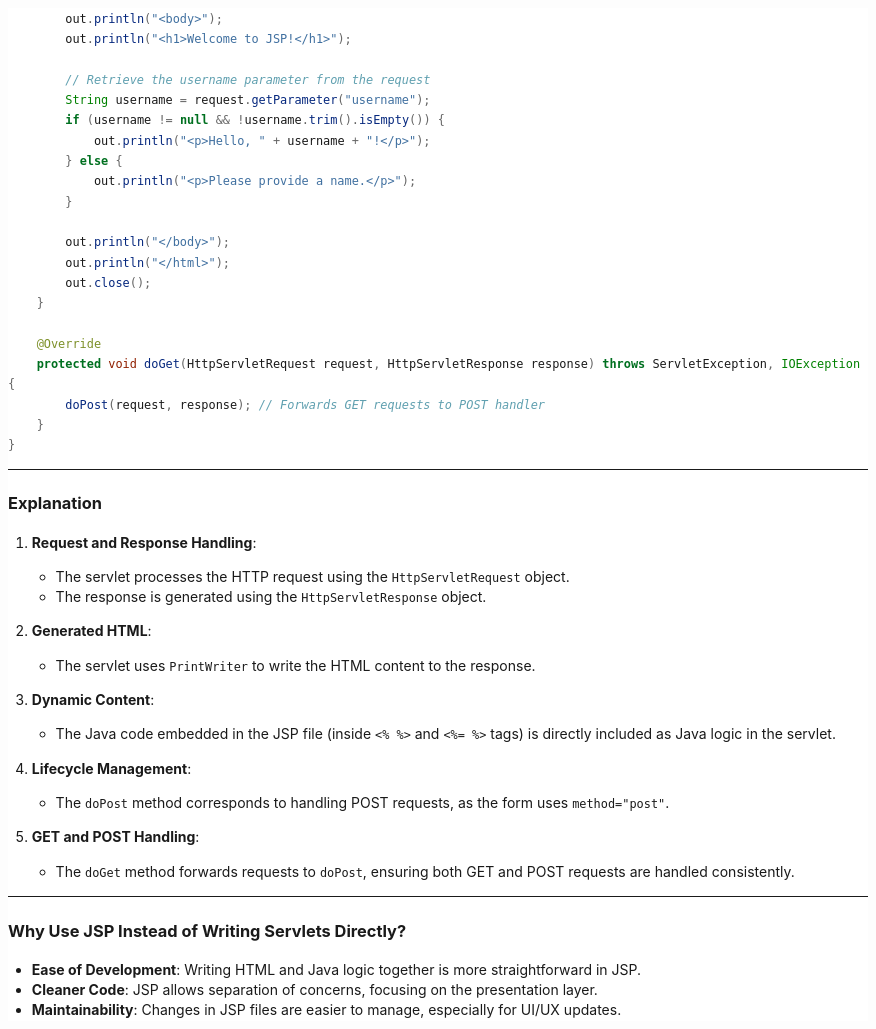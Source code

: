 ```java
        out.println("<body>");
        out.println("<h1>Welcome to JSP!</h1>");

        // Retrieve the username parameter from the request
        String username = request.getParameter("username");
        if (username != null && !username.trim().isEmpty()) {
            out.println("<p>Hello, " + username + "!</p>");
        } else {
            out.println("<p>Please provide a name.</p>");
        }

        out.println("</body>");
        out.println("</html>");
        out.close();
    }

    @Override
    protected void doGet(HttpServletRequest request, HttpServletResponse response) throws ServletException, IOException {
        doPost(request, response); // Forwards GET requests to POST handler
    }
}
```

---

### **Explanation**

1. **Request and Response Handling**:
   - The servlet processes the HTTP request using the `HttpServletRequest` object.
   - The response is generated using the `HttpServletResponse` object.

2. **Generated HTML**:
   - The servlet uses `PrintWriter` to write the HTML content to the response.

3. **Dynamic Content**:
   - The Java code embedded in the JSP file (inside `<% %>` and `<%= %>` tags) is directly included as Java logic in the servlet.

4. **Lifecycle Management**:
   - The `doPost` method corresponds to handling POST requests, as the form uses `method="post"`.

5. **GET and POST Handling**:
   - The `doGet` method forwards requests to `doPost`, ensuring both GET and POST requests are handled consistently.

---

### **Why Use JSP Instead of Writing Servlets Directly?**

- **Ease of Development**: Writing HTML and Java logic together is more straightforward in JSP.
- **Cleaner Code**: JSP allows separation of concerns, focusing on the presentation layer.
- **Maintainability**: Changes in JSP files are easier to manage, especially for UI/UX updates.
